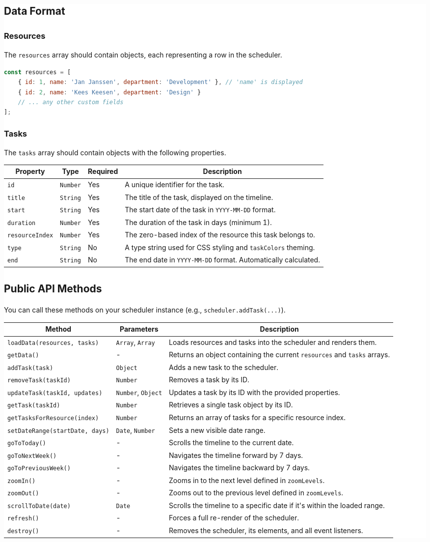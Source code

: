 ## Data Format

### Resources
The `resources` array should contain objects, each representing a row in the scheduler.

```javascript
const resources = [
    { id: 1, name: 'Jan Janssen', department: 'Development' }, // 'name' is displayed
    { id: 2, name: 'Kees Keesen', department: 'Design' }
    // ... any other custom fields
];
```

### Tasks
The `tasks` array should contain objects with the following properties.

| Property        | Type     | Required | Description                                                    |
| --------------- | -------- | -------- | -------------------------------------------------------------- |
| `id`            | `Number` | Yes      | A unique identifier for the task.                              |
| `title`         | `String` | Yes      | The title of the task, displayed on the timeline.              |
| `start`         | `String` | Yes      | The start date of the task in `YYYY-MM-DD` format.             |
| `duration`      | `Number` | Yes      | The duration of the task in days (minimum 1).                  |
| `resourceIndex` | `Number` | Yes      | The zero-based index of the resource this task belongs to.     |
| `type`          | `String` | No       | A type string used for CSS styling and `taskColors` theming.   |
| `end`           | `String` | No       | The end date in `YYYY-MM-DD` format. Automatically calculated. |

## Public API Methods

You can call these methods on your scheduler instance (e.g., `scheduler.addTask(...)`).

| Method                        | Parameters                                | Description                                                                   |
| ----------------------------- | ----------------------------------------- | ----------------------------------------------------------------------------- |
| `loadData(resources, tasks)`  | `Array`, `Array`                          | Loads resources and tasks into the scheduler and renders them.                |
| `getData()`                   | -                                         | Returns an object containing the current `resources` and `tasks` arrays.      |
| `addTask(task)`               | `Object`                                  | Adds a new task to the scheduler.                                             |
| `removeTask(taskId)`          | `Number`                                  | Removes a task by its ID.                                                     |
| `updateTask(taskId, updates)` | `Number`, `Object`                        | Updates a task by its ID with the provided properties.                        |
| `getTask(taskId)`             | `Number`                                  | Retrieves a single task object by its ID.                                     |
| `getTasksForResource(index)`  | `Number`                                  | Returns an array of tasks for a specific resource index.                      |
| `setDateRange(startDate, days)` | `Date`, `Number`                          | Sets a new visible date range.                                                |
| `goToToday()`                 | -                                         | Scrolls the timeline to the current date.                                     |
| `goToNextWeek()`              | -                                         | Navigates the timeline forward by 7 days.                                     |
| `goToPreviousWeek()`          | -                                         | Navigates the timeline backward by 7 days.                                    |
| `zoomIn()`                    | -                                         | Zooms in to the next level defined in `zoomLevels`.                           |
| `zoomOut()`                   | -                                         | Zooms out to the previous level defined in `zoomLevels`.                      |
| `scrollToDate(date)`          | `Date`                                    | Scrolls the timeline to a specific date if it's within the loaded range.      |
| `refresh()`                   | -                                         | Forces a full re-render of the scheduler.                                     |
| `destroy()`                   | -                                         | Removes the scheduler, its elements, and all event listeners.                 |